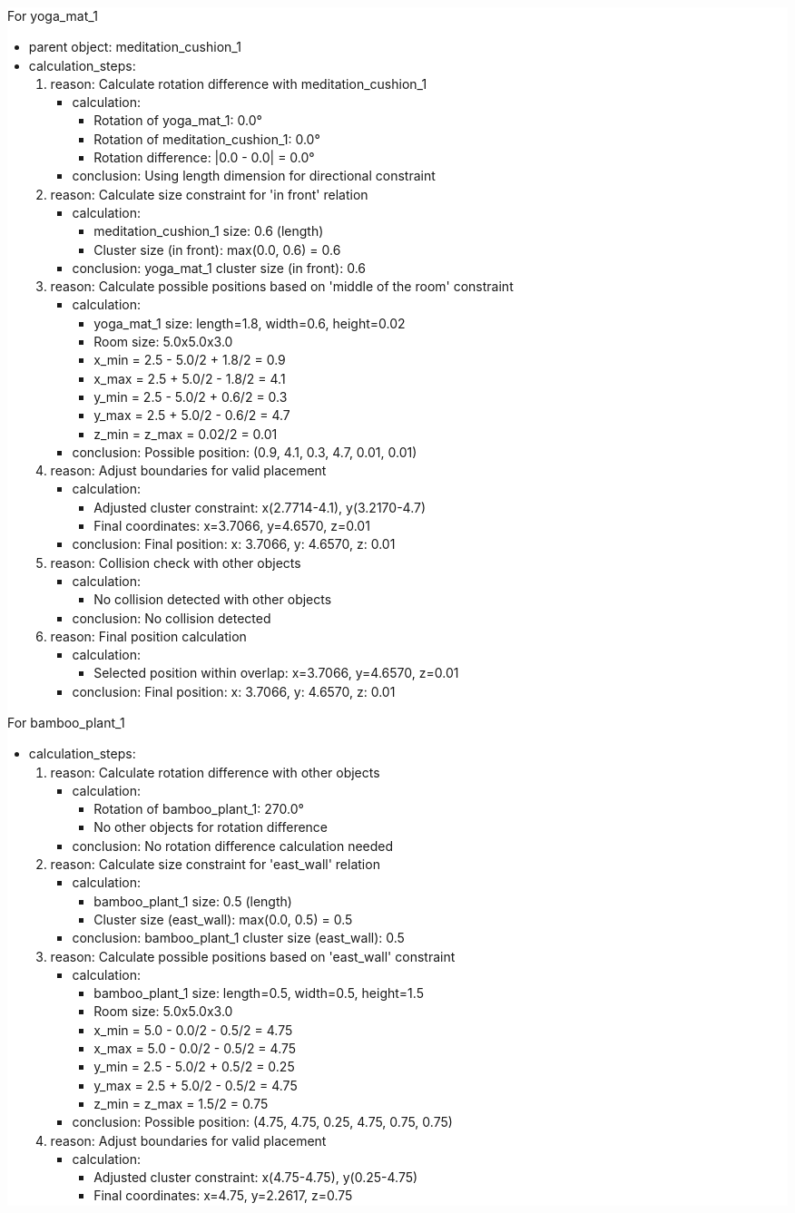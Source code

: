 For yoga_mat_1
- parent object: meditation_cushion_1
- calculation_steps:
    1. reason: Calculate rotation difference with meditation_cushion_1
        - calculation:
            - Rotation of yoga_mat_1: 0.0°
            - Rotation of meditation_cushion_1: 0.0°
            - Rotation difference: |0.0 - 0.0| = 0.0°
        - conclusion: Using length dimension for directional constraint
    2. reason: Calculate size constraint for 'in front' relation
        - calculation:
            - meditation_cushion_1 size: 0.6 (length)
            - Cluster size (in front): max(0.0, 0.6) = 0.6
        - conclusion: yoga_mat_1 cluster size (in front): 0.6
    3. reason: Calculate possible positions based on 'middle of the room' constraint
        - calculation:
            - yoga_mat_1 size: length=1.8, width=0.6, height=0.02
            - Room size: 5.0x5.0x3.0
            - x_min = 2.5 - 5.0/2 + 1.8/2 = 0.9
            - x_max = 2.5 + 5.0/2 - 1.8/2 = 4.1
            - y_min = 2.5 - 5.0/2 + 0.6/2 = 0.3
            - y_max = 2.5 + 5.0/2 - 0.6/2 = 4.7
            - z_min = z_max = 0.02/2 = 0.01
        - conclusion: Possible position: (0.9, 4.1, 0.3, 4.7, 0.01, 0.01)
    4. reason: Adjust boundaries for valid placement
        - calculation:
            - Adjusted cluster constraint: x(2.7714-4.1), y(3.2170-4.7)
            - Final coordinates: x=3.7066, y=4.6570, z=0.01
        - conclusion: Final position: x: 3.7066, y: 4.6570, z: 0.01
    5. reason: Collision check with other objects
        - calculation:
            - No collision detected with other objects
        - conclusion: No collision detected
    6. reason: Final position calculation
        - calculation:
            - Selected position within overlap: x=3.7066, y=4.6570, z=0.01
        - conclusion: Final position: x: 3.7066, y: 4.6570, z: 0.01

For bamboo_plant_1
- calculation_steps:
    1. reason: Calculate rotation difference with other objects
        - calculation:
            - Rotation of bamboo_plant_1: 270.0°
            - No other objects for rotation difference
        - conclusion: No rotation difference calculation needed
    2. reason: Calculate size constraint for 'east_wall' relation
        - calculation:
            - bamboo_plant_1 size: 0.5 (length)
            - Cluster size (east_wall): max(0.0, 0.5) = 0.5
        - conclusion: bamboo_plant_1 cluster size (east_wall): 0.5
    3. reason: Calculate possible positions based on 'east_wall' constraint
        - calculation:
            - bamboo_plant_1 size: length=0.5, width=0.5, height=1.5
            - Room size: 5.0x5.0x3.0
            - x_min = 5.0 - 0.0/2 - 0.5/2 = 4.75
            - x_max = 5.0 - 0.0/2 - 0.5/2 = 4.75
            - y_min = 2.5 - 5.0/2 + 0.5/2 = 0.25
            - y_max = 2.5 + 5.0/2 - 0.5/2 = 4.75
            - z_min = z_max = 1.5/2 = 0.75
        - conclusion: Possible position: (4.75, 4.75, 0.25, 4.75, 0.75, 0.75)
    4. reason: Adjust boundaries for valid placement
        - calculation:
            - Adjusted cluster constraint: x(4.75-4.75), y(0.25-4.75)
            - Final coordinates: x=4.75, y=2.2617, z=0.75
